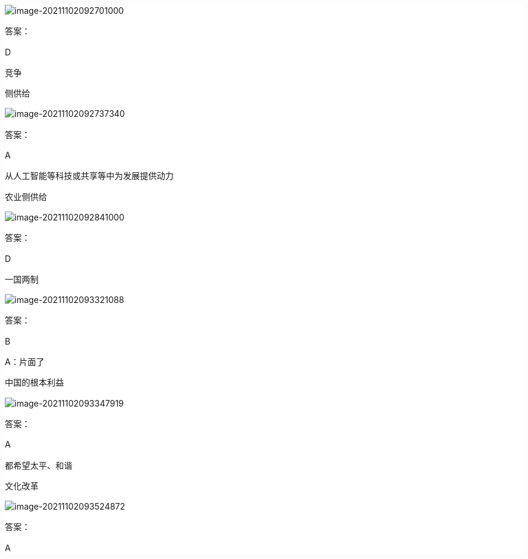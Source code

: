 ![image-20211102092701000](https://picgo-freejim.oss-cn-beijing.aliyuncs.com/to_upload/image-20211102092701000.png)

答案：

D

竞争





侧供给

![image-20211102092737340](https://picgo-freejim.oss-cn-beijing.aliyuncs.com/to_upload/image-20211102092737340.png)

答案：

A

从人工智能等科技或共享等中为发展提供动力



农业侧供给

![image-20211102092841000](https://picgo-freejim.oss-cn-beijing.aliyuncs.com/to_upload/image-20211102092841000.png)

答案：

D



一国两制

![image-20211102093321088](https://picgo-freejim.oss-cn-beijing.aliyuncs.com/to_upload/image-20211102093321088.png)

答案：

B

A：片面了



中国的根本利益

![image-20211102093347919](https://picgo-freejim.oss-cn-beijing.aliyuncs.com/to_upload/image-20211102093347919.png)

答案：

A

都希望太平、和谐



文化改革

![image-20211102093524872](https://picgo-freejim.oss-cn-beijing.aliyuncs.com/to_upload/image-20211102093524872.png)

答案：

A
